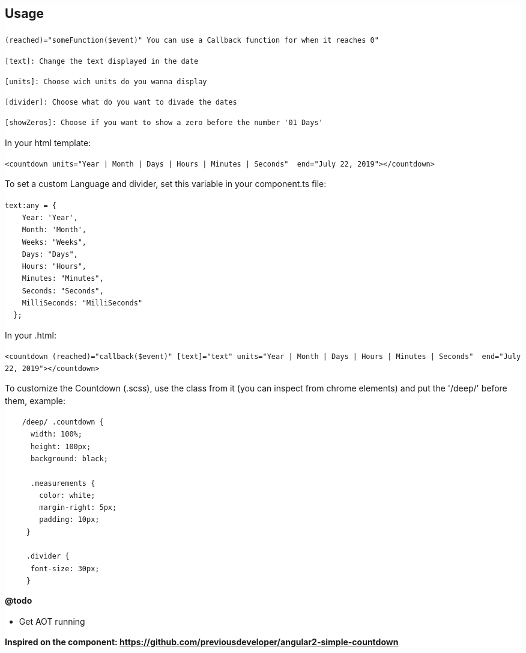 ## Usage

 `(reached)="someFunction($event)" You can use a Callback function for when it reaches 0" `

 `[text]: Change the text displayed in the date `

 `[units]: Choose wich units do you wanna display `

 `[divider]: Choose what do you want to divade the dates ` 

 `[showZeros]: Choose if you want to show a zero before the number '01 Days'`

 In your html template:

 ```
 <countdown units="Year | Month | Days | Hours | Minutes | Seconds"  end="July 22, 2019"></countdown>
 ```

 To set a custom Language and divider, set this variable in your component.ts file:

 ```
 text:any = {
     Year: 'Year',
     Month: 'Month',
     Weeks: "Weeks",
     Days: "Days",
     Hours: "Hours",
     Minutes: "Minutes",
     Seconds: "Seconds",
     MilliSeconds: "MilliSeconds"
   };
 ```

In your .html:

 ```
 <countdown (reached)="callback($event)" [text]="text" units="Year | Month | Days | Hours | Minutes | Seconds"  end="July 22, 2019"></countdown>
 ```

To customize the Countdown (.scss), use the class from it (you can inspect from chrome elements) and put the '/deep/' before them, example:

```
    /deep/ .countdown {
      width: 100%;
      height: 100px;
      background: black;

      .measurements {
        color: white;
        margin-right: 5px;
        padding: 10px;
     }

     .divider {
      font-size: 30px;
     }
```

**@todo**
- Get AOT running

**Inspired on the component: https://github.com/previousdeveloper/angular2-simple-countdown**
